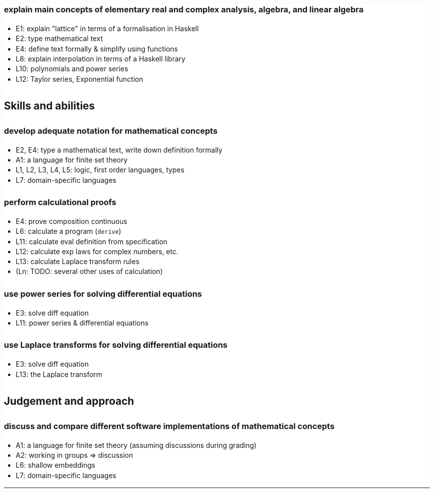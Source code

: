 ### explain main concepts of elementary real and complex analysis, algebra, and linear algebra

-   E1: explain "lattice" in terms of a formalisation in Haskell
-   E2: type mathematical text
-   E4: define text formally & simplify using functions
-   L8: explain interpolation in terms of a Haskell library
-   L10: polynomials and power series
-   L12: Taylor series, Exponential function

Skills and abilities
--------------------

### develop adequate notation for mathematical concepts

-   E2, E4: type a mathematical text, write down definition formally
-   A1: a language for finite set theory
-   L1, L2, L3, L4, L5: logic, first order languages, types
-   L7: domain-specific languages

### perform calculational proofs

-   E4: prove composition continuous
-   L6: calculate a program (`derive`)
-   L11: calculate eval definition from specification
-   L12: calculate exp laws for complex numbers, etc.
-   L13: calculate Laplace transform rules
-   (Ln: TODO: several other uses of calculation)

### use power series for solving differential equations

-   E3: solve diff equation
-   L11: power series & differential equations

### use Laplace transforms for solving differential equations

-   E3: solve diff equation
-   L13: the Laplace transform

Judgement and approach
----------------------

### discuss and compare different software implementations of mathematical concepts

-   A1: a language for finite set theory (assuming discussions
    during grading)
-   A2: working in groups => discussion
-   L6: shallow embeddings
-   L7: domain-specific languages

----------------------------------------------------------------
